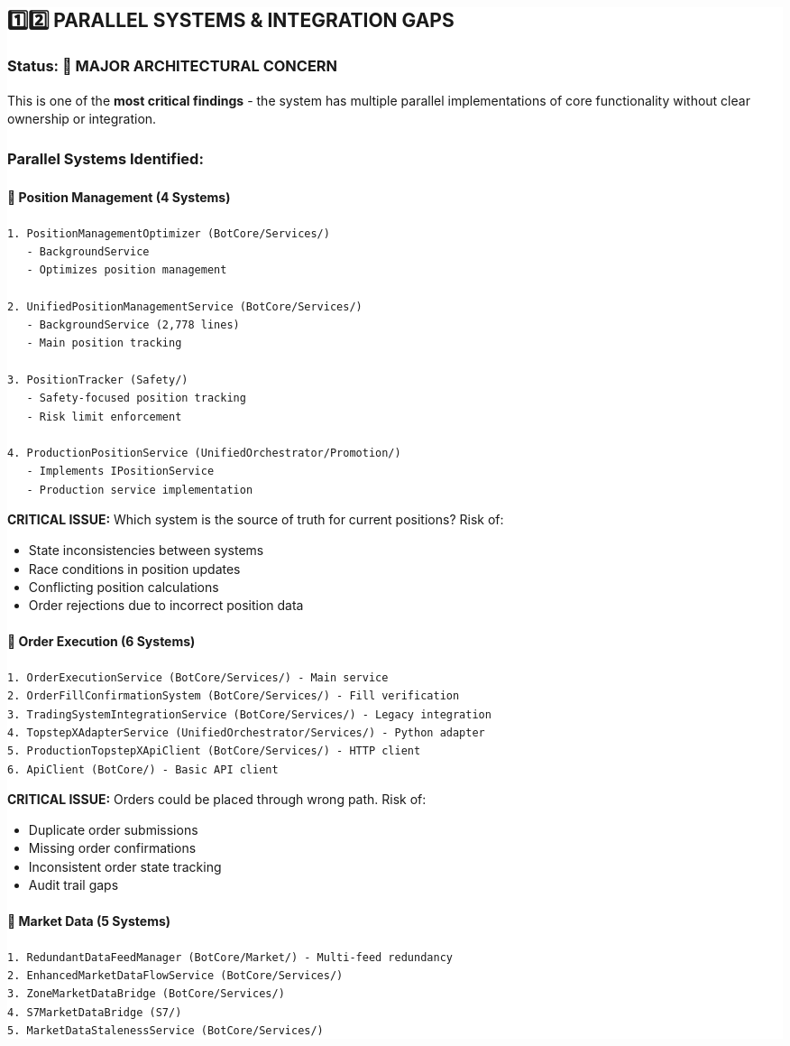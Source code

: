 
## 1️⃣2️⃣ **PARALLEL SYSTEMS & INTEGRATION GAPS**

### Status: 🚨 **MAJOR ARCHITECTURAL CONCERN**

This is one of the **most critical findings** - the system has multiple parallel implementations of core functionality without clear ownership or integration.

### Parallel Systems Identified:

#### 🔀 Position Management (4 Systems)
```
1. PositionManagementOptimizer (BotCore/Services/)
   - BackgroundService
   - Optimizes position management
   
2. UnifiedPositionManagementService (BotCore/Services/)
   - BackgroundService (2,778 lines)
   - Main position tracking
   
3. PositionTracker (Safety/)
   - Safety-focused position tracking
   - Risk limit enforcement
   
4. ProductionPositionService (UnifiedOrchestrator/Promotion/)
   - Implements IPositionService
   - Production service implementation
```

**CRITICAL ISSUE:** Which system is the source of truth for current positions? Risk of:
- State inconsistencies between systems
- Race conditions in position updates
- Conflicting position calculations
- Order rejections due to incorrect position data

#### 🔀 Order Execution (6 Systems)
```
1. OrderExecutionService (BotCore/Services/) - Main service
2. OrderFillConfirmationSystem (BotCore/Services/) - Fill verification
3. TradingSystemIntegrationService (BotCore/Services/) - Legacy integration
4. TopstepXAdapterService (UnifiedOrchestrator/Services/) - Python adapter
5. ProductionTopstepXApiClient (BotCore/Services/) - HTTP client
6. ApiClient (BotCore/) - Basic API client
```

**CRITICAL ISSUE:** Orders could be placed through wrong path. Risk of:
- Duplicate order submissions
- Missing order confirmations
- Inconsistent order state tracking
- Audit trail gaps

#### 🔀 Market Data (5 Systems)
```
1. RedundantDataFeedManager (BotCore/Market/) - Multi-feed redundancy
2. EnhancedMarketDataFlowService (BotCore/Services/)
3. ZoneMarketDataBridge (BotCore/Services/)
4. S7MarketDataBridge (S7/)
5. MarketDataStalenessService (BotCore/Services/)
```
